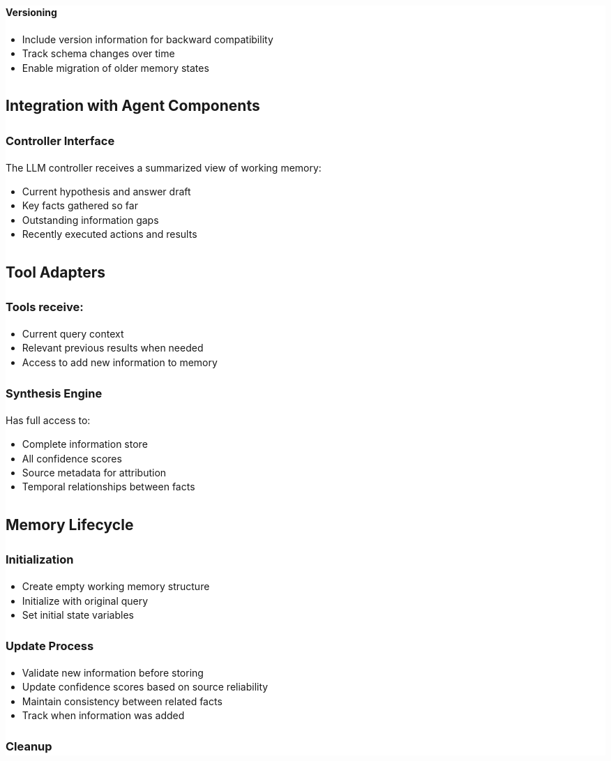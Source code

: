 #### Versioning

* Include version information for backward compatibility
* Track schema changes over time
* Enable migration of older memory states

## Integration with Agent Components

### Controller Interface

The LLM controller receives a summarized view of working memory:

* Current hypothesis and answer draft
* Key facts gathered so far
* Outstanding information gaps
* Recently executed actions and results

## Tool Adapters

### Tools receive:

* Current query context
* Relevant previous results when needed
* Access to add new information to memory

### Synthesis Engine

Has full access to:

* Complete information store
* All confidence scores
* Source metadata for attribution
* Temporal relationships between facts

## Memory Lifecycle

### Initialization

* Create empty working memory structure
* Initialize with original query
* Set initial state variables

### Update Process

* Validate new information before storing
* Update confidence scores based on source reliability
* Maintain consistency between related facts
* Track when information was added

### Cleanup
